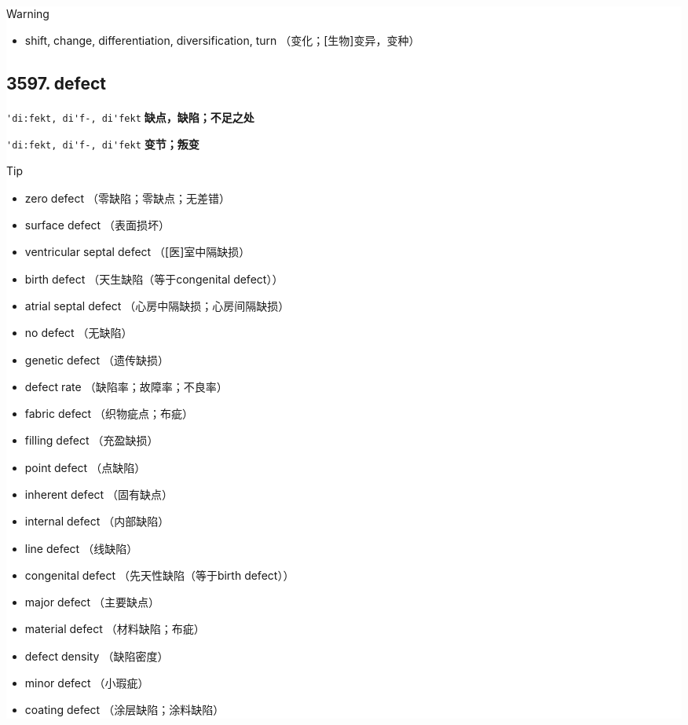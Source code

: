 > [!WARNING]
>
> - shift, change, differentiation, diversification, turn （变化；[生物]变异，变种）
>

## 3597. defect

`'di:fekt, di'f-, di'fekt`  **缺点，缺陷；不足之处**

`'di:fekt, di'f-, di'fekt`  **变节；叛变**

> [!TIP]
>
> - zero defect （零缺陷；零缺点；无差错）
>
> - surface defect （表面损坏）
>
> - ventricular septal defect （[医]室中隔缺损）
>
> - birth defect （天生缺陷（等于congenital defect））
>
> - atrial septal defect （心房中隔缺损；心房间隔缺损）
>
> - no defect （无缺陷）
>
> - genetic defect （遗传缺损）
>
> - defect rate （缺陷率；故障率；不良率）
>
> - fabric defect （织物疵点；布疵）
>
> - filling defect （充盈缺损）
>
> - point defect （点缺陷）
>
> - inherent defect （固有缺点）
>
> - internal defect （内部缺陷）
>
> - line defect （线缺陷）
>
> - congenital defect （先天性缺陷（等于birth defect））
>
> - major defect （主要缺点）
>
> - material defect （材料缺陷；布疵）
>
> - defect density （缺陷密度）
>
> - minor defect （小瑕疵）
>
> - coating defect （涂层缺陷；涂料缺陷）
>

